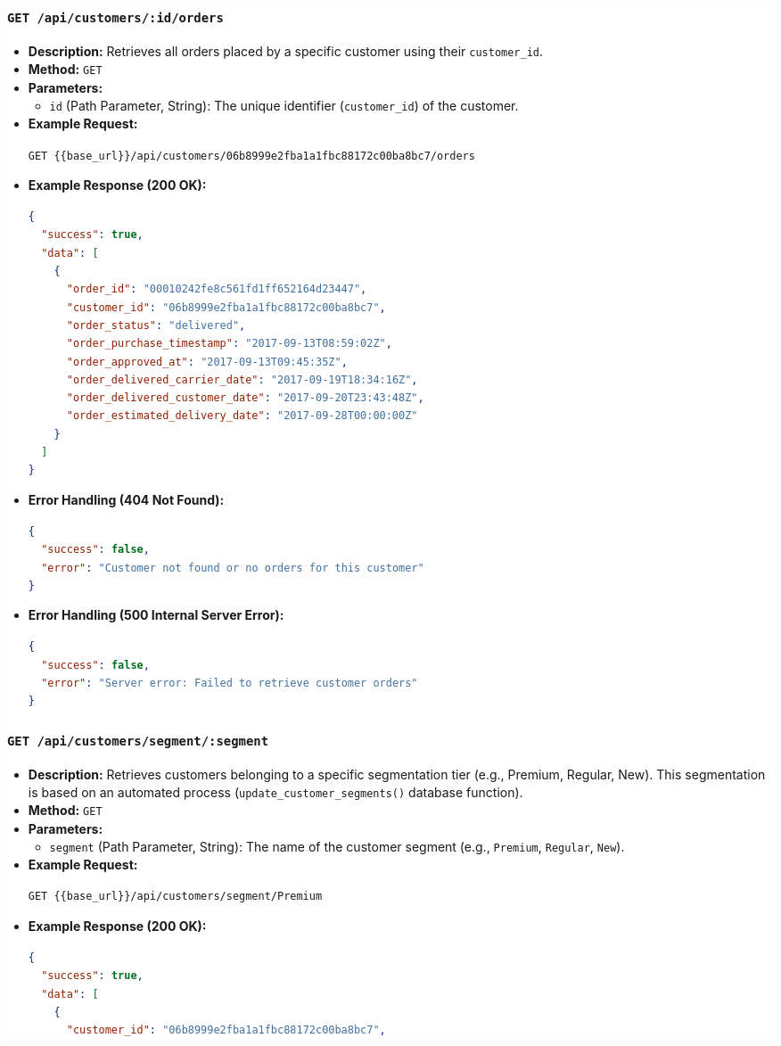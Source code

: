 ### `GET /api/customers/:id/orders`

* **Description:** Retrieves all orders placed by a specific customer using their `customer_id`.
* **Method:** `GET`
* **Parameters:**
    * `id` (Path Parameter, String): The unique identifier (`customer_id`) of the customer.
* **Example Request:**
    ```
    GET {{base_url}}/api/customers/06b8999e2fba1a1fbc88172c00ba8bc7/orders
    ```
* **Example Response (200 OK):**
    ```json
    {
      "success": true,
      "data": [
        {
          "order_id": "00010242fe8c561fd1ff652164d23447",
          "customer_id": "06b8999e2fba1a1fbc88172c00ba8bc7",
          "order_status": "delivered",
          "order_purchase_timestamp": "2017-09-13T08:59:02Z",
          "order_approved_at": "2017-09-13T09:45:35Z",
          "order_delivered_carrier_date": "2017-09-19T18:34:16Z",
          "order_delivered_customer_date": "2017-09-20T23:43:48Z",
          "order_estimated_delivery_date": "2017-09-28T00:00:00Z"
        }
      ]
    }
    ```
* **Error Handling (404 Not Found):**
    ```json
    {
      "success": false,
      "error": "Customer not found or no orders for this customer"
    }
    ```
* **Error Handling (500 Internal Server Error):**
    ```json
    {
      "success": false,
      "error": "Server error: Failed to retrieve customer orders"
    }
    ```

### `GET /api/customers/segment/:segment`

* **Description:** Retrieves customers belonging to a specific segmentation tier (e.g., Premium, Regular, New). This segmentation is based on an automated process (`update_customer_segments()` database function).
* **Method:** `GET`
* **Parameters:**
    * `segment` (Path Parameter, String): The name of the customer segment (e.g., `Premium`, `Regular`, `New`).
* **Example Request:**
    ```
    GET {{base_url}}/api/customers/segment/Premium
    ```
* **Example Response (200 OK):**
    ```json
    {
      "success": true,
      "data": [
        {
          "customer_id": "06b8999e2fba1a1fbc88172c00ba8bc7",